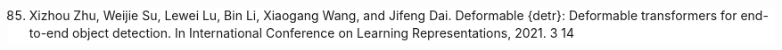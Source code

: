 85. Xizhou Zhu, Weijie Su, Lewei Lu, Bin Li, Xiaogang Wang, and Jifeng Dai. Deformable {detr}: Deformable transformers for end-to-end object detection. In International Conference on Learning Representations, 2021. 3 14
